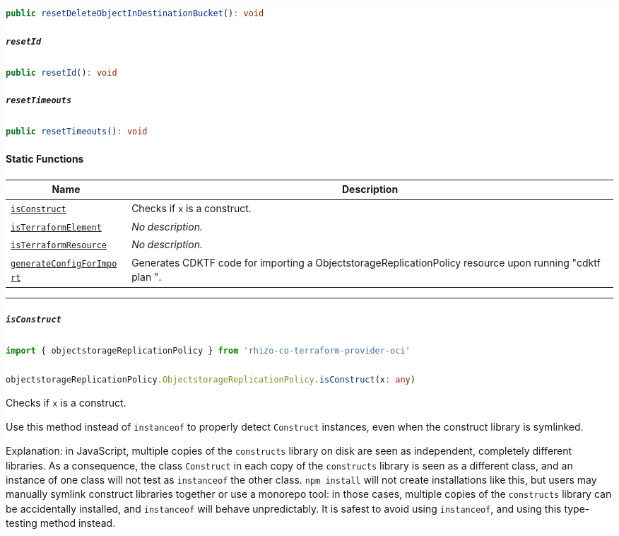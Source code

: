 ```typescript
public resetDeleteObjectInDestinationBucket(): void
```

##### `resetId` <a name="resetId" id="rhizo-co-terraform-provider-oci.objectstorageReplicationPolicy.ObjectstorageReplicationPolicy.resetId"></a>

```typescript
public resetId(): void
```

##### `resetTimeouts` <a name="resetTimeouts" id="rhizo-co-terraform-provider-oci.objectstorageReplicationPolicy.ObjectstorageReplicationPolicy.resetTimeouts"></a>

```typescript
public resetTimeouts(): void
```

#### Static Functions <a name="Static Functions" id="Static Functions"></a>

| **Name** | **Description** |
| --- | --- |
| <code><a href="#rhizo-co-terraform-provider-oci.objectstorageReplicationPolicy.ObjectstorageReplicationPolicy.isConstruct">isConstruct</a></code> | Checks if `x` is a construct. |
| <code><a href="#rhizo-co-terraform-provider-oci.objectstorageReplicationPolicy.ObjectstorageReplicationPolicy.isTerraformElement">isTerraformElement</a></code> | *No description.* |
| <code><a href="#rhizo-co-terraform-provider-oci.objectstorageReplicationPolicy.ObjectstorageReplicationPolicy.isTerraformResource">isTerraformResource</a></code> | *No description.* |
| <code><a href="#rhizo-co-terraform-provider-oci.objectstorageReplicationPolicy.ObjectstorageReplicationPolicy.generateConfigForImport">generateConfigForImport</a></code> | Generates CDKTF code for importing a ObjectstorageReplicationPolicy resource upon running "cdktf plan <stack-name>". |

---

##### `isConstruct` <a name="isConstruct" id="rhizo-co-terraform-provider-oci.objectstorageReplicationPolicy.ObjectstorageReplicationPolicy.isConstruct"></a>

```typescript
import { objectstorageReplicationPolicy } from 'rhizo-co-terraform-provider-oci'

objectstorageReplicationPolicy.ObjectstorageReplicationPolicy.isConstruct(x: any)
```

Checks if `x` is a construct.

Use this method instead of `instanceof` to properly detect `Construct`
instances, even when the construct library is symlinked.

Explanation: in JavaScript, multiple copies of the `constructs` library on
disk are seen as independent, completely different libraries. As a
consequence, the class `Construct` in each copy of the `constructs` library
is seen as a different class, and an instance of one class will not test as
`instanceof` the other class. `npm install` will not create installations
like this, but users may manually symlink construct libraries together or
use a monorepo tool: in those cases, multiple copies of the `constructs`
library can be accidentally installed, and `instanceof` will behave
unpredictably. It is safest to avoid using `instanceof`, and using
this type-testing method instead.
